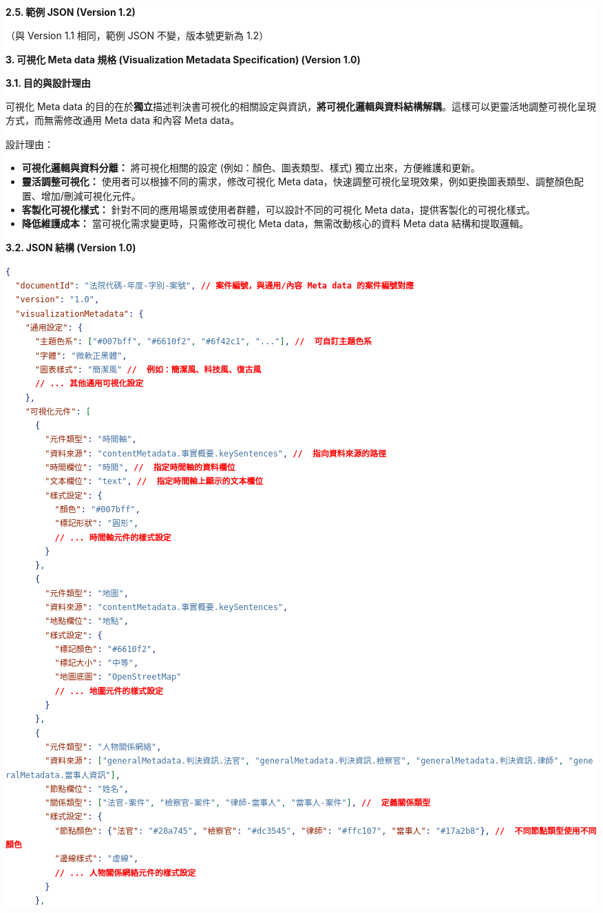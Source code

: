 **2.5. 範例 JSON (Version 1.2)**

（與 Version 1.1 相同，範例 JSON 不變，版本號更新為 1.2）

**3. 可視化 Meta data 規格 (Visualization Metadata Specification) (Version 1.0)**

**3.1. 目的與設計理由**

可視化 Meta data 的目的在於**獨立**描述判決書可視化的相關設定與資訊，**將可視化邏輯與資料結構解耦**。這樣可以更靈活地調整可視化呈現方式，而無需修改通用 Meta data 和內容 Meta data。

設計理由：

* **可視化邏輯與資料分離：**  將可視化相關的設定 (例如：顏色、圖表類型、樣式) 獨立出來，方便維護和更新。
* **靈活調整可視化：**  使用者可以根據不同的需求，修改可視化 Meta data，快速調整可視化呈現效果，例如更換圖表類型、調整顏色配置、增加/刪減可視化元件。
* **客製化可視化樣式：**  針對不同的應用場景或使用者群體，可以設計不同的可視化 Meta data，提供客製化的可視化樣式。
* **降低維護成本：**  當可視化需求變更時，只需修改可視化 Meta data，無需改動核心的資料 Meta data 結構和提取邏輯。

**3.2. JSON 結構 (Version 1.0)**

```json
{
  "documentId": "法院代碼-年度-字別-案號", // 案件編號，與通用/內容 Meta data 的案件編號對應
  "version": "1.0",
  "visualizationMetadata": {
    "通用設定": {
      "主題色系": ["#007bff", "#6610f2", "#6f42c1", "..."], //  可自訂主題色系
      "字體": "微軟正黑體",
      "圖表樣式": "簡潔風" //  例如：簡潔風、科技風、復古風
      // ... 其他通用可視化設定
    },
    "可視化元件": [
      {
        "元件類型": "時間軸",
        "資料來源": "contentMetadata.事實概要.keySentences", //  指向資料來源的路徑
        "時間欄位": "時間", //  指定時間軸的資料欄位
        "文本欄位": "text", //  指定時間軸上顯示的文本欄位
        "樣式設定": {
          "顏色": "#007bff",
          "標記形狀": "圓形",
          // ... 時間軸元件的樣式設定
        }
      },
      {
        "元件類型": "地圖",
        "資料來源": "contentMetadata.事實概要.keySentences",
        "地點欄位": "地點",
        "樣式設定": {
          "標記顏色": "#6610f2",
          "標記大小": "中等",
          "地圖底圖": "OpenStreetMap"
          // ... 地圖元件的樣式設定
        }
      },
      {
        "元件類型": "人物關係網絡",
        "資料來源": ["generalMetadata.判決資訊.法官", "generalMetadata.判決資訊.檢察官", "generalMetadata.判決資訊.律師", "generalMetadata.當事人資訊"],
        "節點欄位": "姓名",
        "關係類型": ["法官-案件", "檢察官-案件", "律師-當事人", "當事人-案件"], //  定義關係類型
        "樣式設定": {
          "節點顏色": {"法官": "#28a745", "檢察官": "#dc3545", "律師": "#ffc107", "當事人": "#17a2b8"}, //  不同節點類型使用不同顏色
          "邊線樣式": "虛線",
          // ... 人物關係網絡元件的樣式設定
        }
      },
```